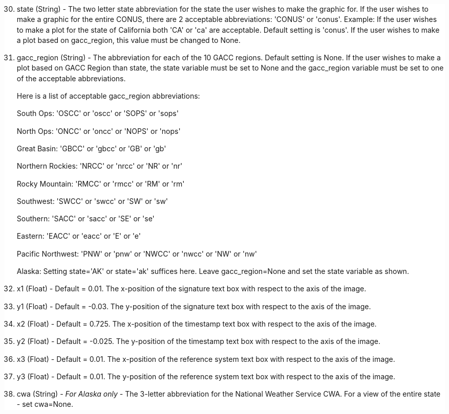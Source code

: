 30) state (String) - The two letter state abbreviation for the state the user wishes to make the graphic for. 
    If the user wishes to make a graphic for the entire CONUS, there are 2 acceptable abbreviations: 'CONUS' or 'conus'. 
    Example: If the user wishes to make a plot for the state of California both 'CA' or 'ca' are
    acceptable. Default setting is 'conus'. If the user wishes to make a plot based on gacc_region, this value must be 
    changed to None. 

31) gacc_region (String) - The abbreviation for each of the 10 GACC regions. Default setting is None. 
    If the user wishes to make a plot based on GACC Region than state, the state variable must be set to 
    None and the gacc_region variable must be set to one of the acceptable abbreviations. 

    Here is a list of acceptable gacc_region abbreviations:

    South Ops: 'OSCC' or 'oscc' or 'SOPS' or 'sops'
    
    North Ops: 'ONCC' or 'oncc' or 'NOPS' or 'nops'
    
    Great Basin: 'GBCC' or 'gbcc' or 'GB' or 'gb'
    
    Northern Rockies: 'NRCC' or 'nrcc' or 'NR' or 'nr'
    
    Rocky Mountain: 'RMCC' or 'rmcc' or 'RM' or 'rm'
    
    Southwest: 'SWCC' or 'swcc' or 'SW' or 'sw'
    
    Southern: 'SACC' or 'sacc' or 'SE' or 'se'
    
    Eastern: 'EACC' or 'eacc' or 'E' or 'e'
    
    Pacific Northwest: 'PNW' or 'pnw' or 'NWCC' or 'nwcc' or 'NW' or 'nw'
    
    Alaska: Setting state='AK' or state='ak' suffices here. Leave gacc_region=None and set the state variable as shown. 

32) x1 (Float) - Default = 0.01. The x-position of the signature text box with respect to the axis of the image. 

33) y1 (Float) - Default = -0.03. The y-position of the signature text box with respect to the axis of the image. 

34) x2 (Float) - Default = 0.725. The x-position of the timestamp text box with respect to the axis of the image.

35) y2 (Float) - Default = -0.025. The y-position of the timestamp text box with respect to the axis of the image.

36) x3 (Float) - Default = 0.01. The x-position of the reference system text box with respect to the axis of the image.

37) y3 (Float) - Default = 0.01. The y-position of the reference system text box with respect to the axis of the image.

38) cwa (String) - *For Alaska only* - The 3-letter abbreviation for the National Weather Service CWA. 
    For a view of the entire state - set cwa=None. 

